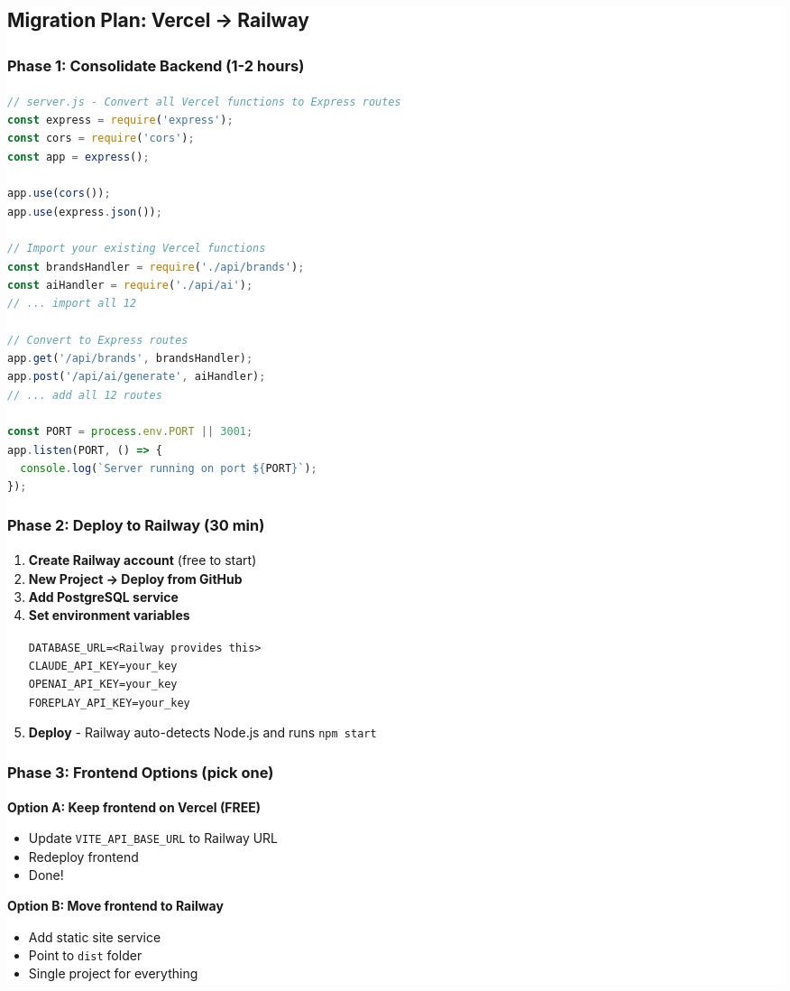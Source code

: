 
## Migration Plan: Vercel → Railway

### Phase 1: Consolidate Backend (1-2 hours)

```javascript
// server.js - Convert all Vercel functions to Express routes
const express = require('express');
const cors = require('cors');
const app = express();

app.use(cors());
app.use(express.json());

// Import your existing Vercel functions
const brandsHandler = require('./api/brands');
const aiHandler = require('./api/ai');
// ... import all 12

// Convert to Express routes
app.get('/api/brands', brandsHandler);
app.post('/api/ai/generate', aiHandler);
// ... add all 12 routes

const PORT = process.env.PORT || 3001;
app.listen(PORT, () => {
  console.log(`Server running on port ${PORT}`);
});
```

### Phase 2: Deploy to Railway (30 min)

1. **Create Railway account** (free to start)
2. **New Project → Deploy from GitHub**
3. **Add PostgreSQL service**
4. **Set environment variables**
   ```
   DATABASE_URL=<Railway provides this>
   CLAUDE_API_KEY=your_key
   OPENAI_API_KEY=your_key
   FOREPLAY_API_KEY=your_key
   ```
5. **Deploy** - Railway auto-detects Node.js and runs `npm start`

### Phase 3: Frontend Options (pick one)

**Option A: Keep frontend on Vercel (FREE)**
- Update `VITE_API_BASE_URL` to Railway URL
- Redeploy frontend
- Done!

**Option B: Move frontend to Railway**
- Add static site service
- Point to `dist` folder
- Single project for everything

